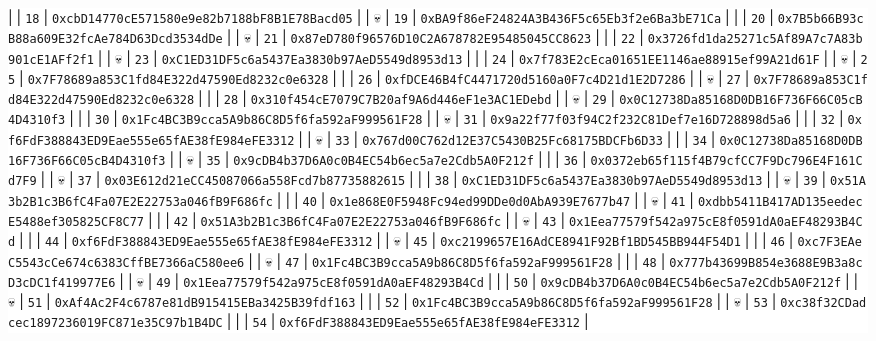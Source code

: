 |  | `18` | `0xcbD14770cE571580e9e82b7188bF8B1E78Bacd05` |
| 💀 | `19` | `0xBA9f86eF24824A3B436F5c65Eb3f2e6Ba3bE71Ca` |
|  | `20` | `0x7B5b66B93cB88a609E32fcAe784D63Dcd3534dDe` |
| 💀 | `21` | `0x87eD780f96576D10C2A678782E95485045CC8623` |
|  | `22` | `0x3726fd1da25271c5Af89A7c7A83b901cE1AFf2f1` |
| 💀 | `23` | `0xC1ED31DF5c6a5437Ea3830b97AeD5549d8953d13` |
|  | `24` | `0x7f783E2cEca01651EE1146ae88915ef99A21d61F` |
| 💀 | `25` | `0x7F78689a853C1fd84E322d47590Ed8232c0e6328` |
|  | `26` | `0xfDCE46B4fC4471720d5160a0F7c4D21d1E2D7286` |
| 💀 | `27` | `0x7F78689a853C1fd84E322d47590Ed8232c0e6328` |
|  | `28` | `0x310f454cE7079C7B20af9A6d446eF1e3AC1EDebd` |
| 💀 | `29` | `0x0C12738Da85168D0DB16F736F66C05cB4D4310f3` |
|  | `30` | `0x1Fc4BC3B9cca5A9b86C8D5f6fa592aF999561F28` |
| 💀 | `31` | `0x9a22f77f03f94C2f232C81Def7e16D728898d5a6` |
|  | `32` | `0xf6FdF388843ED9Eae555e65fAE38fE984eFE3312` |
| 💀 | `33` | `0x767d00C762d12E37C5430B25Fc68175BDCFb6D33` |
|  | `34` | `0x0C12738Da85168D0DB16F736F66C05cB4D4310f3` |
| 💀 | `35` | `0x9cDB4b37D6A0c0B4EC54b6ec5a7e2Cdb5A0F212f` |
|  | `36` | `0x0372eb65f115f4B79cfCC7F9Dc796E4F161Cd7F9` |
| 💀 | `37` | `0x03E612d21eCC45087066a558Fcd7b87735882615` |
|  | `38` | `0xC1ED31DF5c6a5437Ea3830b97AeD5549d8953d13` |
| 💀 | `39` | `0x51A3b2B1c3B6fC4Fa07E2E22753a046fB9F686fc` |
|  | `40` | `0x1e868E0F5948Fc94ed99DDe0d0AbA939E7677b47` |
| 💀 | `41` | `0xdbb5411B417AD135eedecE5488ef305825CF8C77` |
|  | `42` | `0x51A3b2B1c3B6fC4Fa07E2E22753a046fB9F686fc` |
| 💀 | `43` | `0x1Eea77579f542a975cE8f0591dA0aEF48293B4Cd` |
|  | `44` | `0xf6FdF388843ED9Eae555e65fAE38fE984eFE3312` |
| 💀 | `45` | `0xc2199657E16AdCE8941F92Bf1BD545BB944F54D1` |
|  | `46` | `0xc7F3EAeC5543cCe674c6383CffBE7366aC580ee6` |
| 💀 | `47` | `0x1Fc4BC3B9cca5A9b86C8D5f6fa592aF999561F28` |
|  | `48` | `0x777b43699B854e3688E9B3a8cD3cDC1f419977E6` |
| 💀 | `49` | `0x1Eea77579f542a975cE8f0591dA0aEF48293B4Cd` |
|  | `50` | `0x9cDB4b37D6A0c0B4EC54b6ec5a7e2Cdb5A0F212f` |
| 💀 | `51` | `0xAf4Ac2F4c6787e81dB915415EBa3425B39fdf163` |
|  | `52` | `0x1Fc4BC3B9cca5A9b86C8D5f6fa592aF999561F28` |
| 💀 | `53` | `0xc38f32CDadcec1897236019FC871e35C97b1B4DC` |
|  | `54` | `0xf6FdF388843ED9Eae555e65fAE38fE984eFE3312` |